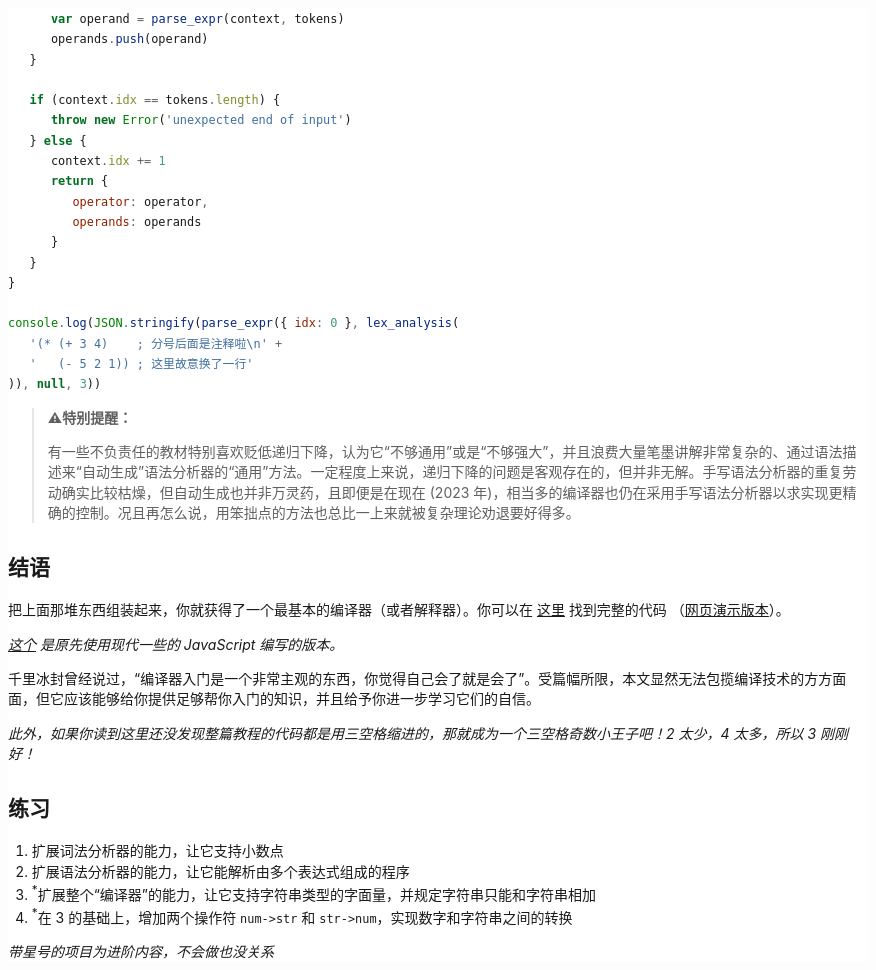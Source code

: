 ```javascript
      var operand = parse_expr(context, tokens)
      operands.push(operand)
   }

   if (context.idx == tokens.length) {
      throw new Error('unexpected end of input')
   } else {
      context.idx += 1
      return {
         operator: operator,
         operands: operands
      }
   }
}

console.log(JSON.stringify(parse_expr({ idx: 0 }, lex_analysis(
   '(* (+ 3 4)    ; 分号后面是注释啦\n' +
   '   (- 5 2 1)) ; 这里故意换了一行'
)), null, 3))
```

> **⚠特别提醒：**
>
> 有一些不负责任的教材特别喜欢贬低递归下降，认为它“不够通用”或是“不够强大”，并且浪费大量笔墨讲解非常复杂的、通过语法描述来“自动生成”语法分析器的“通用”方法。一定程度上来说，递归下降的问题是客观存在的，但并非无解。手写语法分析器的重复劳动确实比较枯燥，但自动生成也并非万灵药，且即便是在现在 (2023 年)，相当多的编译器也仍在采用手写语法分析器以求实现更精确的控制。况且再怎么说，用笨拙点的方法也总比一上来就被复杂理论劝退要好得多。

## 结语

把上面那堆东西组装起来，你就获得了一个最基本的编译器（或者解释器）。你可以在 [这里](extra/code/10mins-compiler/10mins-compiler-compat.js) 找到完整的代码 （[网页演示版本](extra/code/10mins-compiler/10mins-compiler-online.html)）。

*[这个](extra/code/10mins-compiler/10mins-compiler.js) 是原先使用现代一些的 JavaScript 编写的版本。*

千里冰封曾经说过，“编译器入门是一个非常主观的东西，你觉得自己会了就是会了”。受篇幅所限，本文显然无法包揽编译技术的方方面面，但它应该能够给你提供足够帮你入门的知识，并且给予你进一步学习它们的自信。

*此外，如果你读到这里还没发现整篇教程的代码都是用三空格缩进的，那就成为一个三空格奇数小王子吧！2 太少，4 太多，所以 3 刚刚好！*

## 练习
1. 扩展词法分析器的能力，让它支持小数点
2. 扩展语法分析器的能力，让它能解析由多个表达式组成的程序
3. <sup>*</sup>扩展整个“编译器”的能力，让它支持字符串类型的字面量，并规定字符串只能和字符串相加
4. <sup>*</sup>在 3 的基础上，增加两个操作符 `num->str` 和 `str->num`，实现数字和字符串之间的转换

*带星号的项目为进阶内容，不会做也没关系*
